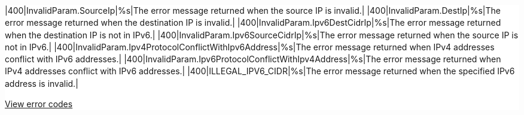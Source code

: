 |400|InvalidParam.SourceIp|%s|The error message returned when the source IP is invalid.|
|400|InvalidParam.DestIp|%s|The error message returned when the destination IP is invalid.|
|400|InvalidParam.Ipv6DestCidrIp|%s|The error message returned when the destination IP is not in IPv6.|
|400|InvalidParam.Ipv6SourceCidrIp|%s|The error message returned when the source IP is not in IPv6.|
|400|InvalidParam.Ipv4ProtocolConflictWithIpv6Address|%s|The error message returned when IPv4 addresses conflict with IPv6 addresses.|
|400|InvalidParam.Ipv6ProtocolConflictWithIpv4Address|%s|The error message returned when IPv4 addresses conflict with IPv6 addresses.|
|400|ILLEGAL\_IPV6\_CIDR|%s|The error message returned when the specified IPv6 address is invalid.|

[View error codes](https://error-center.aliyun.com/status/product/Ecs)

